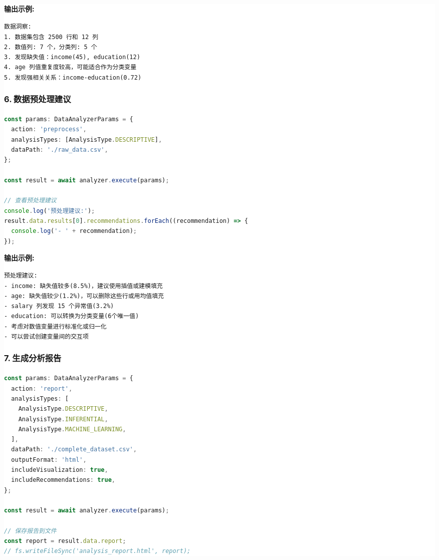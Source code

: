 **输出示例:**

```
数据洞察:
1. 数据集包含 2500 行和 12 列
2. 数值列: 7 个，分类列: 5 个
3. 发现缺失值：income(45), education(12)
4. age 列值重复度较高，可能适合作为分类变量
5. 发现强相关关系：income-education(0.72)
```

### 6. 数据预处理建议

```typescript
const params: DataAnalyzerParams = {
  action: 'preprocess',
  analysisTypes: [AnalysisType.DESCRIPTIVE],
  dataPath: './raw_data.csv',
};

const result = await analyzer.execute(params);

// 查看预处理建议
console.log('预处理建议:');
result.data.results[0].recommendations.forEach((recommendation) => {
  console.log('- ' + recommendation);
});
```

**输出示例:**

```
预处理建议:
- income: 缺失值较多(8.5%)，建议使用插值或建模填充
- age: 缺失值较少(1.2%)，可以删除这些行或用均值填充
- salary 列发现 15 个异常值(3.2%)
- education: 可以转换为分类变量(6个唯一值)
- 考虑对数值变量进行标准化或归一化
- 可以尝试创建变量间的交互项
```

### 7. 生成分析报告

```typescript
const params: DataAnalyzerParams = {
  action: 'report',
  analysisTypes: [
    AnalysisType.DESCRIPTIVE,
    AnalysisType.INFERENTIAL,
    AnalysisType.MACHINE_LEARNING,
  ],
  dataPath: './complete_dataset.csv',
  outputFormat: 'html',
  includeVisualization: true,
  includeRecommendations: true,
};

const result = await analyzer.execute(params);

// 保存报告到文件
const report = result.data.report;
// fs.writeFileSync('analysis_report.html', report);
```
